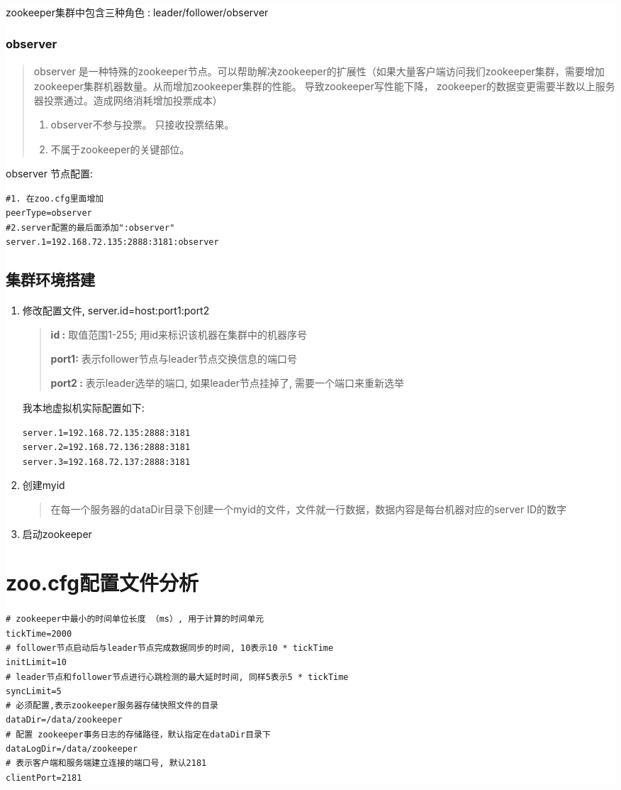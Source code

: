 zookeeper集群中包含三种角色 : leader/follower/observer

### observer 

> observer 是一种特殊的zookeeper节点。可以帮助解决zookeeper的扩展性（如果大量客户端访问我们zookeeper集群，需要增加zookeeper集群机器数量。从而增加zookeeper集群的性能。 导致zookeeper写性能下降， zookeeper的数据变更需要半数以上服务器投票通过。造成网络消耗增加投票成本）
>
> 1. observer不参与投票。 只接收投票结果。
>
> 2. 不属于zookeeper的关键部位。

observer 节点配置:

```properties
#1.	在zoo.cfg里面增加
peerType=observer
#2.server配置的最后面添加":observer"
server.1=192.168.72.135:2888:3181:observer
```

## 集群环境搭建

1. 修改配置文件, server.id=host:port1:port2

   > **id :** 取值范围1-255; 用id来标识该机器在集群中的机器序号
   >
   > **port1:** 表示follower节点与leader节点交换信息的端口号
   >
   > **port2 :** 表示leader选举的端口, 如果leader节点挂掉了, 需要一个端口来重新选举

   我本地虚拟机实际配置如下:

   ```properties
   server.1=192.168.72.135:2888:3181
   server.2=192.168.72.136:2888:3181
   server.3=192.168.72.137:2888:3181
   ```

2. 创建myid

   > 在每一个服务器的dataDir目录下创建一个myid的文件，文件就一行数据，数据内容是每台机器对应的server ID的数字

3. 启动zookeeper

# zoo.cfg配置文件分析

```properties
# zookeeper中最小的时间单位长度 （ms）, 用于计算的时间单元
tickTime=2000  
# follower节点启动后与leader节点完成数据同步的时间, 10表示10 * tickTime
initLimit=10  
# leader节点和follower节点进行心跳检测的最大延时时间, 同样5表示5 * tickTime
syncLimit=5 
# 必须配置,表示zookeeper服务器存储快照文件的目录
dataDir=/data/zookeeper  
# 配置 zookeeper事务日志的存储路径，默认指定在dataDir目录下
dataLogDir=/data/zookeeper
# 表示客户端和服务端建立连接的端口号, 默认2181
clientPort=2181
```
